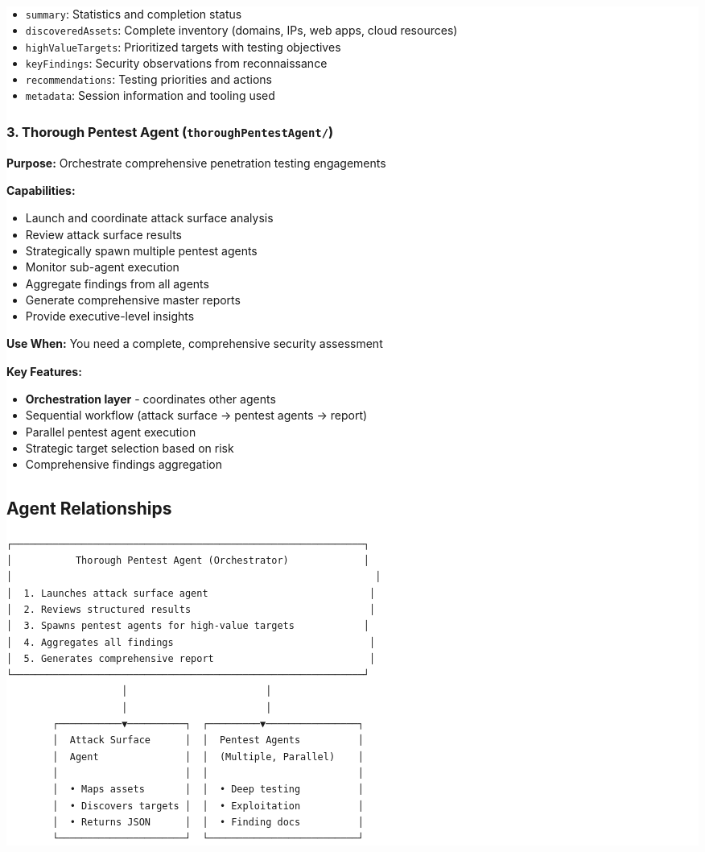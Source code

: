 - `summary`: Statistics and completion status
- `discoveredAssets`: Complete inventory (domains, IPs, web apps, cloud resources)
- `highValueTargets`: Prioritized targets with testing objectives
- `keyFindings`: Security observations from reconnaissance
- `recommendations`: Testing priorities and actions
- `metadata`: Session information and tooling used

### 3. Thorough Pentest Agent (`thoroughPentestAgent/`)

**Purpose:** Orchestrate comprehensive penetration testing engagements

**Capabilities:**

- Launch and coordinate attack surface analysis
- Review attack surface results
- Strategically spawn multiple pentest agents
- Monitor sub-agent execution
- Aggregate findings from all agents
- Generate comprehensive master reports
- Provide executive-level insights

**Use When:** You need a complete, comprehensive security assessment

**Key Features:**

- **Orchestration layer** - coordinates other agents
- Sequential workflow (attack surface → pentest agents → report)
- Parallel pentest agent execution
- Strategic target selection based on risk
- Comprehensive findings aggregation

## Agent Relationships

```
┌─────────────────────────────────────────────────────────────┐
│           Thorough Pentest Agent (Orchestrator)             │
│                                                               │
│  1. Launches attack surface agent                            │
│  2. Reviews structured results                               │
│  3. Spawns pentest agents for high-value targets            │
│  4. Aggregates all findings                                  │
│  5. Generates comprehensive report                           │
└─────────────────────────────────────────────────────────────┘
                    │                        │
                    │                        │
        ┌───────────▼──────────┐  ┌─────────▼────────────────┐
        │  Attack Surface      │  │  Pentest Agents          │
        │  Agent               │  │  (Multiple, Parallel)    │
        │                      │  │                          │
        │  • Maps assets       │  │  • Deep testing          │
        │  • Discovers targets │  │  • Exploitation          │
        │  • Returns JSON      │  │  • Finding docs          │
        └──────────────────────┘  └──────────────────────────┘
```
